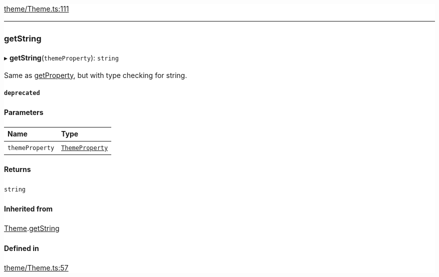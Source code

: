 [theme/Theme.ts:111](https://github.com/playkostudios/canvas-ui/blob/84bdd1a/src/theme/Theme.ts#L111)

___

### getString

▸ **getString**(`themeProperty`): `string`

Same as [getProperty](theme.md#getproperty), but with type checking for string.

**`deprecated`**

#### Parameters

| Name | Type |
| :------ | :------ |
| `themeProperty` | [`ThemeProperty`](../enums/themeproperty.md) |

#### Returns

`string`

#### Inherited from

[Theme](theme.md).[getString](theme.md#getstring)

#### Defined in

[theme/Theme.ts:57](https://github.com/playkostudios/canvas-ui/blob/84bdd1a/src/theme/Theme.ts#L57)
